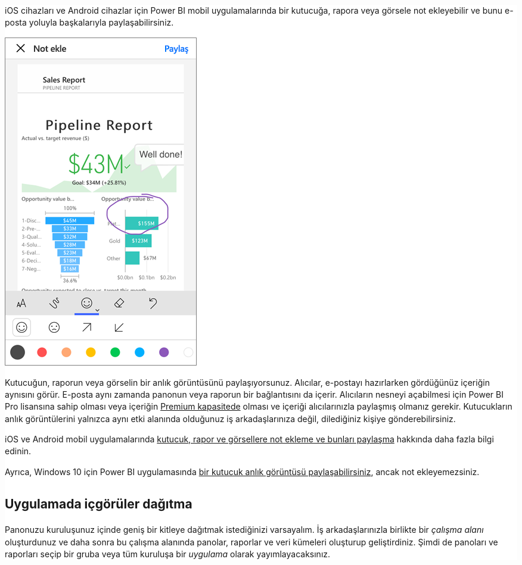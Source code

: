 iOS cihazları ve Android cihazlar için Power BI mobil uygulamalarında bir kutucuğa, rapora veya görsele not ekleyebilir ve bunu e-posta yoluyla başkalarıyla paylaşabilirsiniz.

![Mobil uygulamalarda not ekleme ve paylaşma](media/service-how-to-collaborate-distribute-dashboards-reports/power-bi-iphone-annotate.png)

Kutucuğun, raporun veya görselin bir anlık görüntüsünü paylaşıyorsunuz. Alıcılar, e-postayı hazırlarken gördüğünüz içeriğin aynısını görür. E-posta aynı zamanda panonun veya raporun bir bağlantısını da içerir. Alıcıların nesneyi açabilmesi için Power BI Pro lisansına sahip olması veya içeriğin [Premium kapasitede](../admin/service-premium-what-is.md) olması ve içeriği alıcılarınızla paylaşmış olmanız gerekir. Kutucukların anlık görüntülerini yalnızca aynı etki alanında olduğunuz iş arkadaşlarınıza değil, dilediğiniz kişiye gönderebilirsiniz.

iOS ve Android mobil uygulamalarında [kutucuk, rapor ve görsellere not ekleme ve bunları paylaşma](../consumer/mobile/mobile-annotate-and-share-a-tile-from-the-mobile-apps.md) hakkında daha fazla bilgi edinin.

Ayrıca, Windows 10 için Power BI uygulamasında [bir kutucuk anlık görüntüsü paylaşabilirsiniz](../consumer/mobile/mobile-windows-10-phone-app-get-started.md), ancak not ekleyemezsiniz.

## <a name="distribute-insights-in-an-app"></a>Uygulamada içgörüler dağıtma

Panonuzu kuruluşunuz içinde geniş bir kitleye dağıtmak istediğinizi varsayalım. İş arkadaşlarınızla birlikte bir *çalışma alanı* oluşturdunuz ve daha sonra bu çalışma alanında panolar, raporlar ve veri kümeleri oluşturup geliştirdiniz. Şimdi de panoları ve raporları seçip bir gruba veya tüm kuruluşa bir *uygulama* olarak yayımlayacaksınız.
